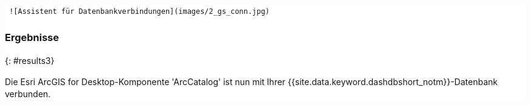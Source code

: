      ![Assistent für Datenbankverbindungen](images/2_gs_conn.jpg)

### Ergebnisse
{: #results3}

Die Esri ArcGIS for Desktop-Komponente 'ArcCatalog' ist nun mit Ihrer {{site.data.keyword.dashdbshort_notm}}-Datenbank verbunden. 



